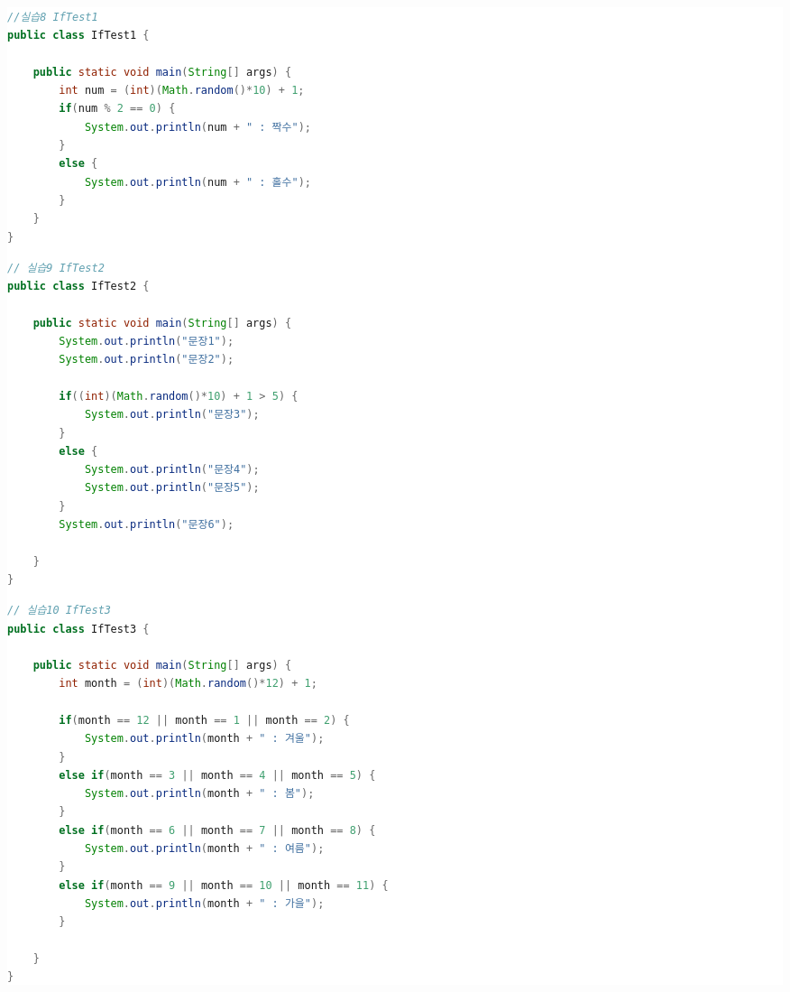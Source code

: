 ```java
//실습8 IfTest1
public class IfTest1 {

	public static void main(String[] args) {
		int num = (int)(Math.random()*10) + 1;
		if(num % 2 == 0) {
			System.out.println(num + " : 짝수");
		}
		else {
			System.out.println(num + " : 홀수");
		}
	}
}

```

```java
// 실습9 IfTest2
public class IfTest2 {

	public static void main(String[] args) {
		System.out.println("문장1");
		System.out.println("문장2");
		
		if((int)(Math.random()*10) + 1 > 5) {
			System.out.println("문장3");
		}
		else {
			System.out.println("문장4");
			System.out.println("문장5");
		}
		System.out.println("문장6");
		
	}
}
```

```java
// 실습10 IfTest3
public class IfTest3 {

	public static void main(String[] args) {
		int month = (int)(Math.random()*12) + 1;

		if(month == 12 || month == 1 || month == 2) {
			System.out.println(month + " : 겨울");
		}
		else if(month == 3 || month == 4 || month == 5) {
			System.out.println(month + " : 봄");
		}
		else if(month == 6 || month == 7 || month == 8) {
			System.out.println(month + " : 여름");
		}
		else if(month == 9 || month == 10 || month == 11) {
			System.out.println(month + " : 가을");
		}
		
	}
}
```

